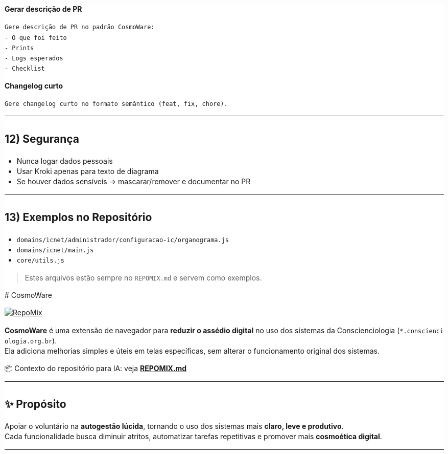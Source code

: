 **Gerar descrição de PR**
```
Gere descrição de PR no padrão CosmoWare:
- O que foi feito
- Prints
- Logs esperados
- Checklist
```

**Changelog curto**
```
Gere changelog curto no formato semântico (feat, fix, chore).
```

---

## 12) Segurança

- Nunca logar dados pessoais  
- Usar Kroki apenas para texto de diagrama  
- Se houver dados sensíveis → mascarar/remover e documentar no PR  

---

## 13) Exemplos no Repositório

- `domains/icnet/administrador/configuracao-ic/organograma.js`  
- `domains/icnet/main.js`  
- `core/utils.js`  

> Estes arquivos estão sempre no `REPOMIX.md` e servem como exemplos.
</file>

<file path="README.md">
# CosmoWare

[![RepoMix](https://img.shields.io/badge/RepoMix-enabled-4B8BF4)](https://repomix.com)

**CosmoWare** é uma extensão de navegador para **reduzir o assédio digital** no uso dos sistemas da Conscienciologia (`*.conscienciologia.org.br`).  
Ela adiciona melhorias simples e úteis em telas específicas, sem alterar o funcionamento original dos sistemas.

📦 Contexto do repositório para IA: veja **[REPOMIX.md](./REPOMIX.md)**

---

## ✨ Propósito

Apoiar o voluntário na **autogestão lúcida**, tornando o uso dos sistemas mais **claro, leve e produtivo**.  
Cada funcionalidade busca diminuir atritos, automatizar tarefas repetitivas e promover mais **cosmoética digital**.

---